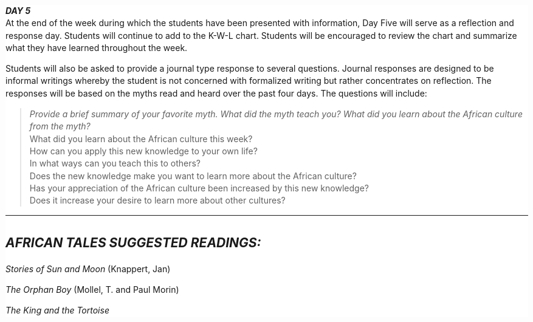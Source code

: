 <p>
  <b>
   <i>
    DAY 5
   </i>
  </b>
  <br/>
  At the end of the week during which the students have been presented with information, Day Five will serve as a reflection and response day. Students will continue to add to the K-W-L chart. Students will be encouraged to review the chart and summarize what they have learned throughout the week.
 </p>
 <p>
  Students will also be asked to provide a journal type response to several questions. Journal responses are designed to be informal writings whereby the student is not concerned with formalized writing but rather concentrates on reflection. The responses will be based on the myths read and heard over the past four days. The questions will include:
 </p>
<blockquote>
  <dl>
   <dt>
    <i>
     Provide a brief summary of your favorite myth. What did the myth teach you? What did you learn about the African culture from the myth?
    </i>
    <dt>
     What did you learn about the African culture this week?
     <dt>
      How can you apply this new knowledge to your own life?
      <dt>
       In what ways can you teach this to others?
       <dt>
        Does the new knowledge make you want to learn more about the African culture?
        <dt>
         Has your appreciation of the African culture been increased by this new knowledge?
         <dt>
          Does it increase your desire to learn more about other cultures?
         </dt>
        </dt>
       </dt>
      </dt>
     </dt>
    </dt>
   </dt>
  </dl>
 </blockquote>
 <hr/>
 <h2>
  <i>
   AFRICAN TALES SUGGESTED READINGS:
  </i>
 </h2>
 <i>
  Stories of Sun and Moon
 </i>
 (Knappert, Jan)
 <p>
  <i>
   The Orphan Boy
  </i>
  (Mollel, T. and Paul Morin)
 </p>
 <p>
  <i>
   The King and the Tortoise